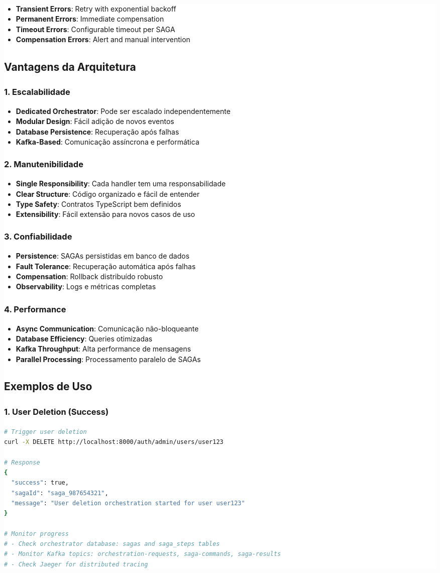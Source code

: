 - **Transient Errors**: Retry with exponential backoff
- **Permanent Errors**: Immediate compensation
- **Timeout Errors**: Configurable timeout per SAGA
- **Compensation Errors**: Alert and manual intervention

## Vantagens da Arquitetura

### 1. Escalabilidade
- **Dedicated Orchestrator**: Pode ser escalado independentemente
- **Modular Design**: Fácil adição de novos eventos
- **Database Persistence**: Recuperação após falhas
- **Kafka-Based**: Comunicação assíncrona e performática

### 2. Manutenibilidade
- **Single Responsibility**: Cada handler tem uma responsabilidade
- **Clear Structure**: Código organizado e fácil de entender
- **Type Safety**: Contratos TypeScript bem definidos
- **Extensibility**: Fácil extensão para novos casos de uso

### 3. Confiabilidade
- **Persistence**: SAGAs persistidas em banco de dados
- **Fault Tolerance**: Recuperação automática após falhas
- **Compensation**: Rollback distribuído robusto
- **Observability**: Logs e métricas completas

### 4. Performance
- **Async Communication**: Comunicação não-bloqueante
- **Database Efficiency**: Queries otimizadas
- **Kafka Throughput**: Alta performance de mensagens
- **Parallel Processing**: Processamento paralelo de SAGAs

## Exemplos de Uso

### 1. User Deletion (Success)

```bash
# Trigger user deletion
curl -X DELETE http://localhost:8000/auth/admin/users/user123

# Response
{
  "success": true,
  "sagaId": "saga_987654321",
  "message": "User deletion orchestration started for user user123"
}

# Monitor progress
# - Check orchestrator database: sagas and saga_steps tables
# - Monitor Kafka topics: orchestration-requests, saga-commands, saga-results
# - Check Jaeger for distributed tracing
```
